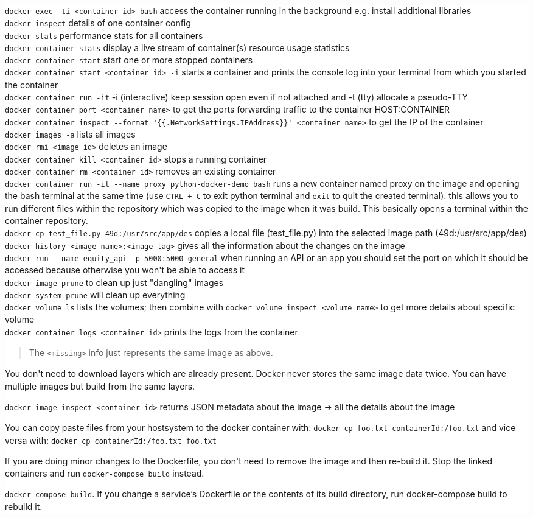 `docker exec -ti <container-id> bash` access the container running in the background e.g. install additional libraries<br>
`docker inspect` details of one container config<br>
`docker stats` performance stats for all containers<br>
`docker container stats` display a live stream of container(s) resource usage statistics<br>
`docker container start` start one or more stopped containers<br>
`docker container start <container id> -i` starts a container and prints the console log into your terminal from which you started the container<br>
`docker container run -it` -i (interactive) keep session open even if not attached and -t (tty) allocate a pseudo-TTY<br>
`docker container port <container name>` to get the ports forwarding traffic to the container HOST:CONTAINER<br>
`docker container inspect --format '{{.NetworkSettings.IPAddress}}' <container name>` to get the IP of the container<br>
`docker images -a` lists all images<br>
`docker rmi <image id>` deletes an image<br>
`docker container kill <container id>` stops a running container<br>
`docker container rm <container id>` removes an existing container <br>
`docker container run -it --name proxy python-docker-demo bash` runs a new container named proxy on the image and opening the bash terminal at the same time (use `CTRL + C` to exit python terminal and `exit` to quit the created terminal). this allows you to run different files within the repository which was copied to the image when it was build. This basically opens a terminal within the container repository.<br>
`docker cp test_file.py 49d:/usr/src/app/des` copies a local file (test_file.py) into the selected image path (49d:/usr/src/app/des)<br>
`docker history <image name>:<image tag>` gives all the information about the changes on the image<br>
`docker run --name equity_api -p 5000:5000 general` when running an API or an app you should set the port on which it should be accessed because otherwise you won't be able to access it<br>
`docker image prune` to clean up just "dangling" images<br>
`docker system prune` will clean up everything<br>
`docker volume ls` lists the volumes; then combine with `docker volume inspect <volume name>` to get more details about specific volume<br>
`docker container logs <container id>` prints the logs from the container<br>

> The `<missing>` info just represents the same image as above.

You don't need to download layers which are already present. Docker never stores the same image data twice. You can have multiple images but build from the same layers.<br>

`docker image inspect <container id>` returns JSON metadata about the image -> all the details about the image

You can copy paste files from your hostsystem to the docker container with:
`docker cp foo.txt containerId:/foo.txt`
and vice versa with:
`docker cp containerId:/foo.txt foo.txt`

If you are doing minor changes to the Dockerfile, you don't need to remove the image and then re-build it. Stop the linked containers and run `docker-compose build` instead.

`docker-compose build`. If you change a service’s Dockerfile or the contents of its build directory, run docker-compose build to rebuild it.
